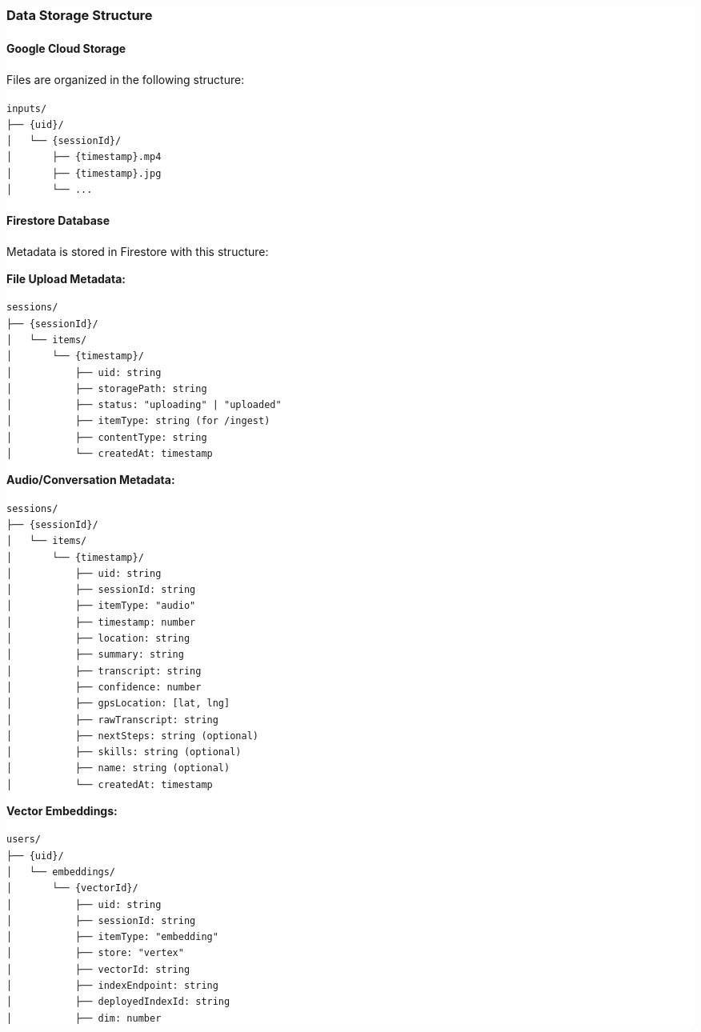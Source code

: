 ### Data Storage Structure

#### Google Cloud Storage
Files are organized in the following structure:
```
inputs/
├── {uid}/
│   └── {sessionId}/
│       ├── {timestamp}.mp4
│       ├── {timestamp}.jpg
│       └── ...
```

#### Firestore Database
Metadata is stored in Firestore with this structure:

**File Upload Metadata:**
```
sessions/
├── {sessionId}/
│   └── items/
│       └── {timestamp}/
│           ├── uid: string
│           ├── storagePath: string
│           ├── status: "uploading" | "uploaded"
│           ├── itemType: string (for /ingest)
│           ├── contentType: string
│           └── createdAt: timestamp
```

**Audio/Conversation Metadata:**
```
sessions/
├── {sessionId}/
│   └── items/
│       └── {timestamp}/
│           ├── uid: string
│           ├── sessionId: string
│           ├── itemType: "audio"
│           ├── timestamp: number
│           ├── location: string
│           ├── summary: string
│           ├── transcript: string
│           ├── confidence: number
│           ├── gpsLocation: [lat, lng]
│           ├── rawTranscript: string
│           ├── nextSteps: string (optional)
│           ├── skills: string (optional)
│           ├── name: string (optional)
│           └── createdAt: timestamp
```

**Vector Embeddings:**
```
users/
├── {uid}/
│   └── embeddings/
│       └── {vectorId}/
│           ├── uid: string
│           ├── sessionId: string
│           ├── itemType: "embedding"
│           ├── store: "vertex"
│           ├── vectorId: string
│           ├── indexEndpoint: string
│           ├── deployedIndexId: string
│           ├── dim: number
```